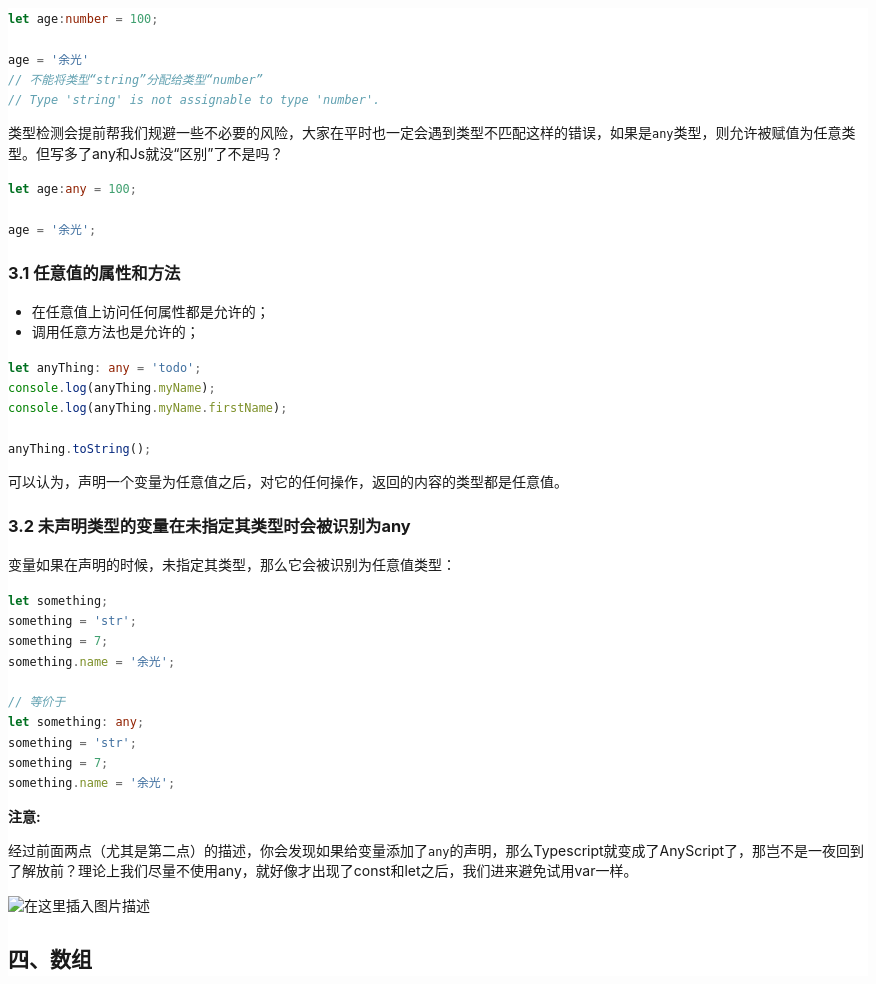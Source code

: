 ```ts
let age:number = 100;

age = '余光'
// 不能将类型“string”分配给类型“number”
// Type 'string' is not assignable to type 'number'.
```

类型检测会提前帮我们规避一些不必要的风险，大家在平时也一定会遇到类型不匹配这样的错误，如果是`any`类型，则允许被赋值为任意类型。但写多了any和Js就没“区别”了不是吗？

```ts
let age:any = 100;

age = '余光';
```

### 3.1 任意值的属性和方法

* 在任意值上访问任何属性都是允许的；
* 调用任意方法也是允许的；

```ts
let anyThing: any = 'todo';
console.log(anyThing.myName);
console.log(anyThing.myName.firstName);

anyThing.toString();
```

可以认为，声明一个变量为任意值之后，对它的任何操作，返回的内容的类型都是任意值。

### 3.2 未声明类型的变量在未指定其类型时会被识别为any

变量如果在声明的时候，未指定其类型，那么它会被识别为任意值类型：

```ts
let something;
something = 'str';
something = 7;
something.name = '余光';

// 等价于
let something: any;
something = 'str';
something = 7;
something.name = '余光';
```

**注意:**

经过前面两点（尤其是第二点）的描述，你会发现如果给变量添加了`any`的声明，那么Typescript就变成了AnyScript了，那岂不是一夜回到了解放前？理论上我们尽量不使用any，就好像才出现了const和let之后，我们进来避免试用var一样。

![在这里插入图片描述](https://img-blog.csdnimg.cn/b6dc499ae4834147a444455a65f30567.jpg?x-oss-process=image/watermark,type_ZmFuZ3poZW5naGVpdGk,shadow_10,text_aHR0cHM6Ly9ibG9nLmNzZG4ubmV0L2piajY1Njg4Mzl6,size_16,color_FFFFFF,t_70#pic_center)

## 四、数组
